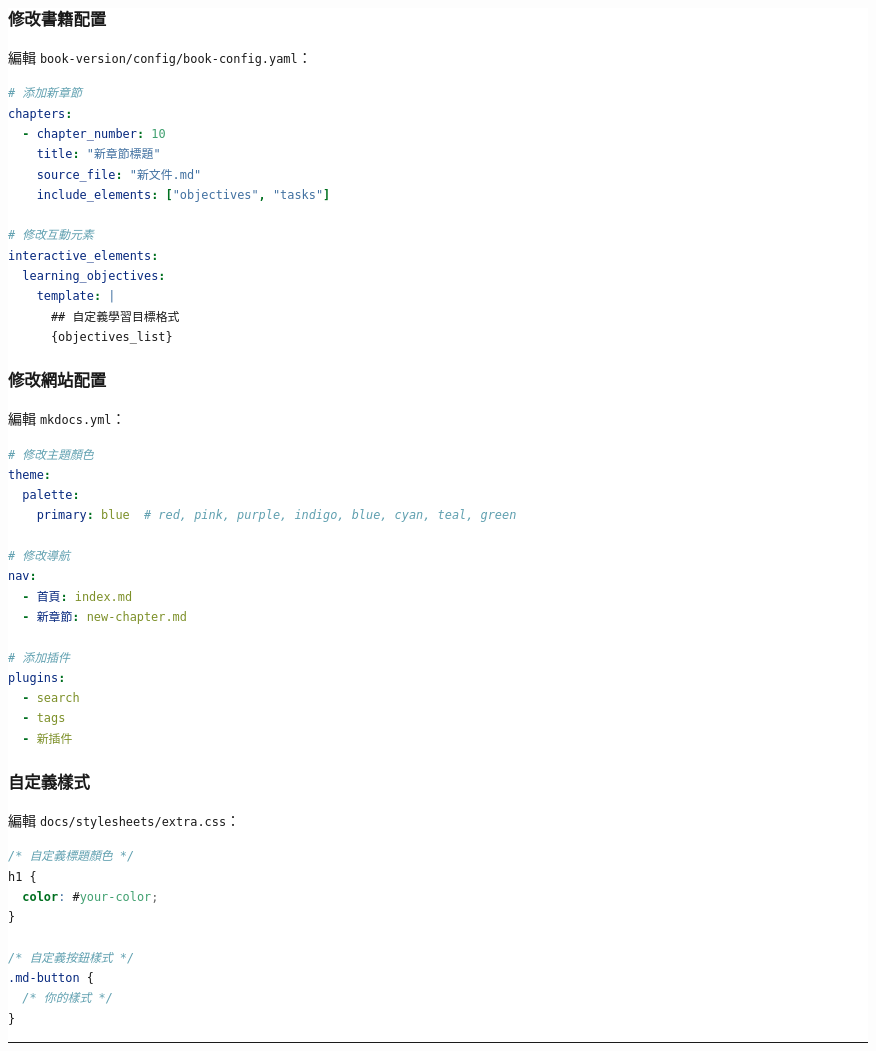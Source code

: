 ### 修改書籍配置

編輯 `book-version/config/book-config.yaml`：

```yaml
# 添加新章節
chapters:
  - chapter_number: 10
    title: "新章節標題"
    source_file: "新文件.md"
    include_elements: ["objectives", "tasks"]

# 修改互動元素
interactive_elements:
  learning_objectives:
    template: |
      ## 自定義學習目標格式
      {objectives_list}
```

### 修改網站配置

編輯 `mkdocs.yml`：

```yaml
# 修改主題顏色
theme:
  palette:
    primary: blue  # red, pink, purple, indigo, blue, cyan, teal, green

# 修改導航
nav:
  - 首頁: index.md
  - 新章節: new-chapter.md

# 添加插件
plugins:
  - search
  - tags
  - 新插件
```

### 自定義樣式

編輯 `docs/stylesheets/extra.css`：

```css
/* 自定義標題顏色 */
h1 {
  color: #your-color;
}

/* 自定義按鈕樣式 */
.md-button {
  /* 你的樣式 */
}
```

---